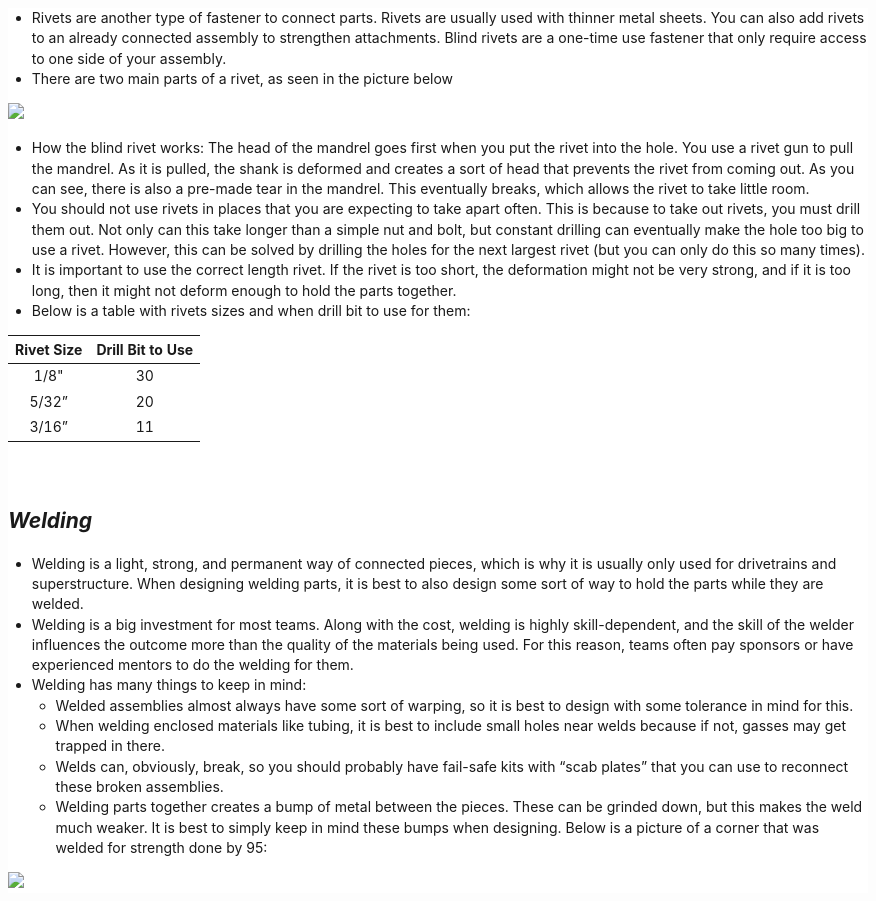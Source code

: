 - Rivets are another type of fastener to connect parts. Rivets are usually used with thinner metal sheets. You can also add rivets to an already connected assembly to strengthen attachments. Blind rivets are a one-time use fastener that only require access to one side of your assembly. 
- There are two main parts of a rivet, as seen in the picture below

![](/images/mandrelandshank.png)


- How the blind rivet works: The head of the mandrel goes first when you put the rivet into the hole. You use a rivet gun to pull the mandrel. As it is pulled, the shank is deformed and creates a sort of head that prevents the rivet from coming out. As you can see, there is also a pre-made tear in the mandrel. This eventually breaks, which allows the rivet to take little room.
- You should not use rivets in places that you are expecting to take apart often. This is because to take out rivets, you must drill them out. Not only can this take longer than a simple nut and bolt, but constant drilling can eventually make the hole too big to use a rivet. However, this can be solved by drilling the holes for the next largest rivet (but you can only do this so many times).
- It is important to use the correct length rivet. If the rivet is too short, the deformation might not be very strong, and if it is too long, then it might not deform enough to hold the parts together.
- Below is a table with rivets sizes and when drill bit to use for them:

| **Rivet Size** | **Drill Bit to Use** |
| :---: | :---: |
| 1/8" | 30 |
| 5/32” | 20 |
| 3/16” | 11 |

‎ 

## *Welding*

- Welding is a light, strong, and permanent way of connected pieces, which is why it is usually only used for drivetrains and superstructure. When designing welding parts, it is best to also design some sort of way to hold the parts while they are welded. 
- Welding is a big investment for most teams. Along with the cost, welding is highly skill-dependent, and the skill of the welder influences the outcome more than the quality of the materials being used. For this reason, teams often pay sponsors or have experienced mentors to do the welding for them. 
- Welding has many things to keep in mind:
    - Welded assemblies almost always have some sort of warping, so it is best to design with some tolerance in mind for this. 
    - When welding enclosed materials like tubing, it is best to include small holes near welds because if not, gasses may get trapped in there.
    - Welds can, obviously, break, so you should probably have fail-safe kits with “scab plates” that you can use to reconnect these broken assemblies.
    - Welding parts together creates a bump of metal between the pieces. These can be grinded down, but this makes the weld much weaker. It is best to simply keep in mind these bumps when designing.
Below is a picture of a corner that was welded for strength done by 95:

![](/images/welding.png)
